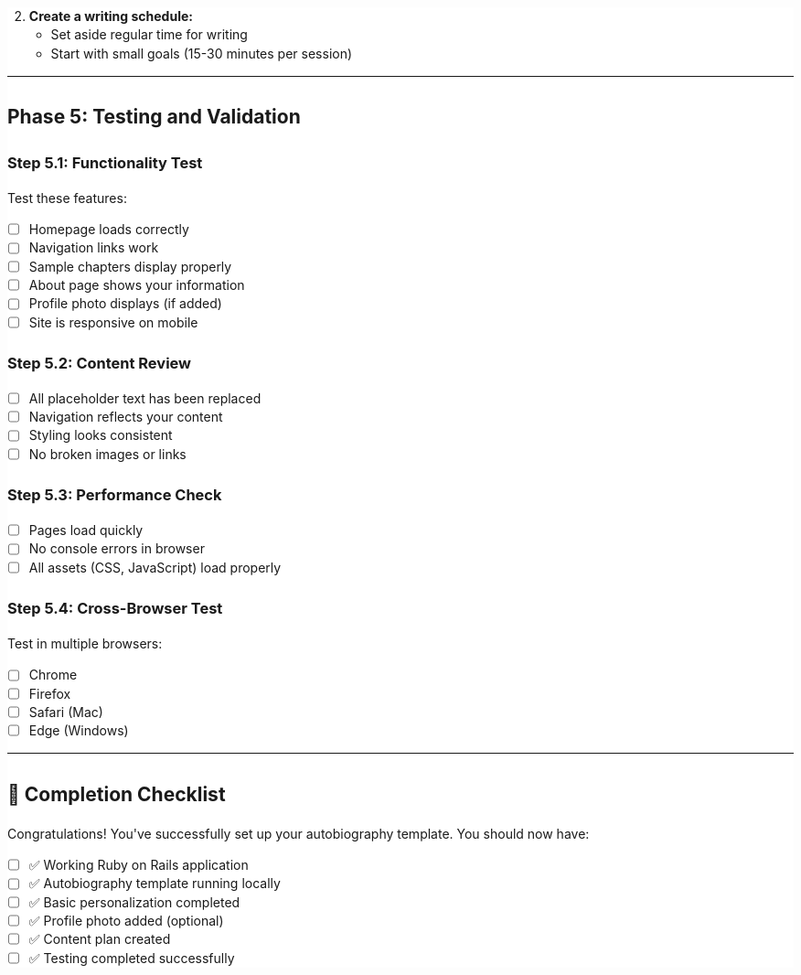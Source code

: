 2. **Create a writing schedule:**
   - Set aside regular time for writing
   - Start with small goals (15-30 minutes per session)

---

## Phase 5: Testing and Validation

### Step 5.1: Functionality Test

Test these features:
- [ ] Homepage loads correctly
- [ ] Navigation links work
- [ ] Sample chapters display properly
- [ ] About page shows your information
- [ ] Profile photo displays (if added)
- [ ] Site is responsive on mobile

### Step 5.2: Content Review

- [ ] All placeholder text has been replaced
- [ ] Navigation reflects your content
- [ ] Styling looks consistent
- [ ] No broken images or links

### Step 5.3: Performance Check

- [ ] Pages load quickly
- [ ] No console errors in browser
- [ ] All assets (CSS, JavaScript) load properly

### Step 5.4: Cross-Browser Test

Test in multiple browsers:
- [ ] Chrome
- [ ] Firefox
- [ ] Safari (Mac)
- [ ] Edge (Windows)

---

## 🎉 Completion Checklist

Congratulations! You've successfully set up your autobiography template. You should now have:

- [ ] ✅ Working Ruby on Rails application
- [ ] ✅ Autobiography template running locally
- [ ] ✅ Basic personalization completed
- [ ] ✅ Profile photo added (optional)
- [ ] ✅ Content plan created
- [ ] ✅ Testing completed successfully
